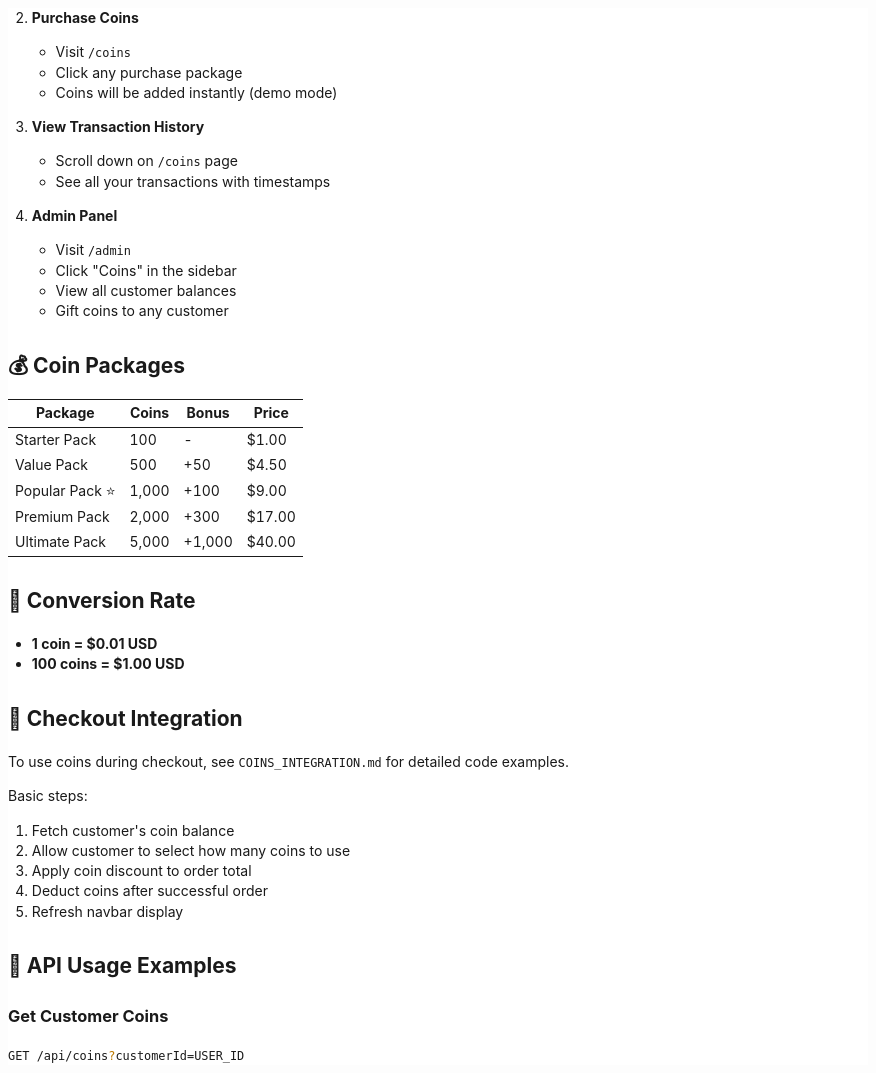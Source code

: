 2. **Purchase Coins**
   - Visit `/coins`
   - Click any purchase package
   - Coins will be added instantly (demo mode)

3. **View Transaction History**
   - Scroll down on `/coins` page
   - See all your transactions with timestamps

4. **Admin Panel**
   - Visit `/admin`
   - Click "Coins" in the sidebar
   - View all customer balances
   - Gift coins to any customer

## 💰 Coin Packages

| Package | Coins | Bonus | Price |
|---------|-------|-------|-------|
| Starter Pack | 100 | - | $1.00 |
| Value Pack | 500 | +50 | $4.50 |
| Popular Pack ⭐ | 1,000 | +100 | $9.00 |
| Premium Pack | 2,000 | +300 | $17.00 |
| Ultimate Pack | 5,000 | +1,000 | $40.00 |

## 🔄 Conversion Rate

- **1 coin = $0.01 USD**
- **100 coins = $1.00 USD**

## 🛒 Checkout Integration

To use coins during checkout, see `COINS_INTEGRATION.md` for detailed code examples.

Basic steps:
1. Fetch customer's coin balance
2. Allow customer to select how many coins to use
3. Apply coin discount to order total
4. Deduct coins after successful order
5. Refresh navbar display

## 🎯 API Usage Examples

### Get Customer Coins
```bash
GET /api/coins?customerId=USER_ID
```
